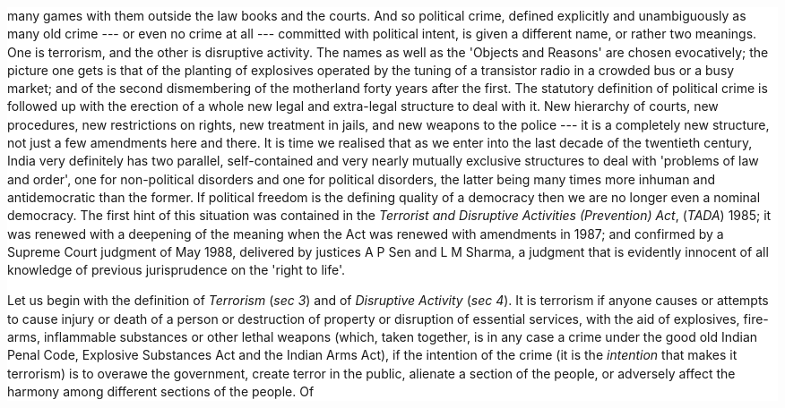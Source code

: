 many games with them outside the law
books and the courts. And so political
crime, defined explicitly and unambiguously
as many old crime --- or even no
crime at all --- committed with political intent,
is given a different name, or rather
two meanings. One is terrorism, and the
other is disruptive activity. The names as
well as the 'Objects and Reasons' are
chosen evocatively; the picture one gets is
that of the planting of explosives operated
by the tuning of a transistor radio in a
crowded bus or a busy market; and of the
second dismembering of the motherland
forty years after the first. The statutory
definition of political crime is followed up
with the erection of a whole new legal and
extra-legal structure to deal with it. New
hierarchy of courts, new procedures, new
restrictions on rights, new treatment in
jails, and new weapons to the police --- it
is a completely new structure, not just a
few amendments here and there. It is time
we realised that as we enter into the last
decade of the twentieth century, India very
definitely has two parallel, self-contained
and very nearly mutually exclusive structures
to deal with 'problems of law and
order', one for non-political disorders and
one for political disorders, the latter being
many times more inhuman and antidemocratic
than the former. If political
freedom is the defining quality of a
democracy then we are no longer even a
nominal democracy. The first hint of this
situation was contained in the _Terrorist
and Disruptive Activities (Prevention) Act_,
(_TADA_) 1985; it was renewed with a
deepening of the meaning when the Act
was renewed with amendments in 1987;
and confirmed by a Supreme Court judgment
of May 1988, delivered by justices
A P Sen and L M Sharma, a judgment
that is evidently innocent of all knowledge
of previous jurisprudence on the 'right to
life'.

Let us begin with the definition of _Terrorism_
(_sec 3_) and of _Disruptive Activity_
(_sec 4_). It is terrorism if anyone causes or
attempts to cause injury or death of a person
or destruction of property or disruption
of essential services, with the aid of
explosives, fire-arms, inflammable substances
or other lethal weapons (which,
taken together, is in any case a crime
under the good old Indian Penal Code,
Explosive Substances Act and the Indian
Arms Act), if the intention of the crime
(it is the _intention_ that makes it terrorism)
is to overawe the government, create terror
in the public, alienate a section of the
people, or adversely affect the harmony
among different sections of the people. Of